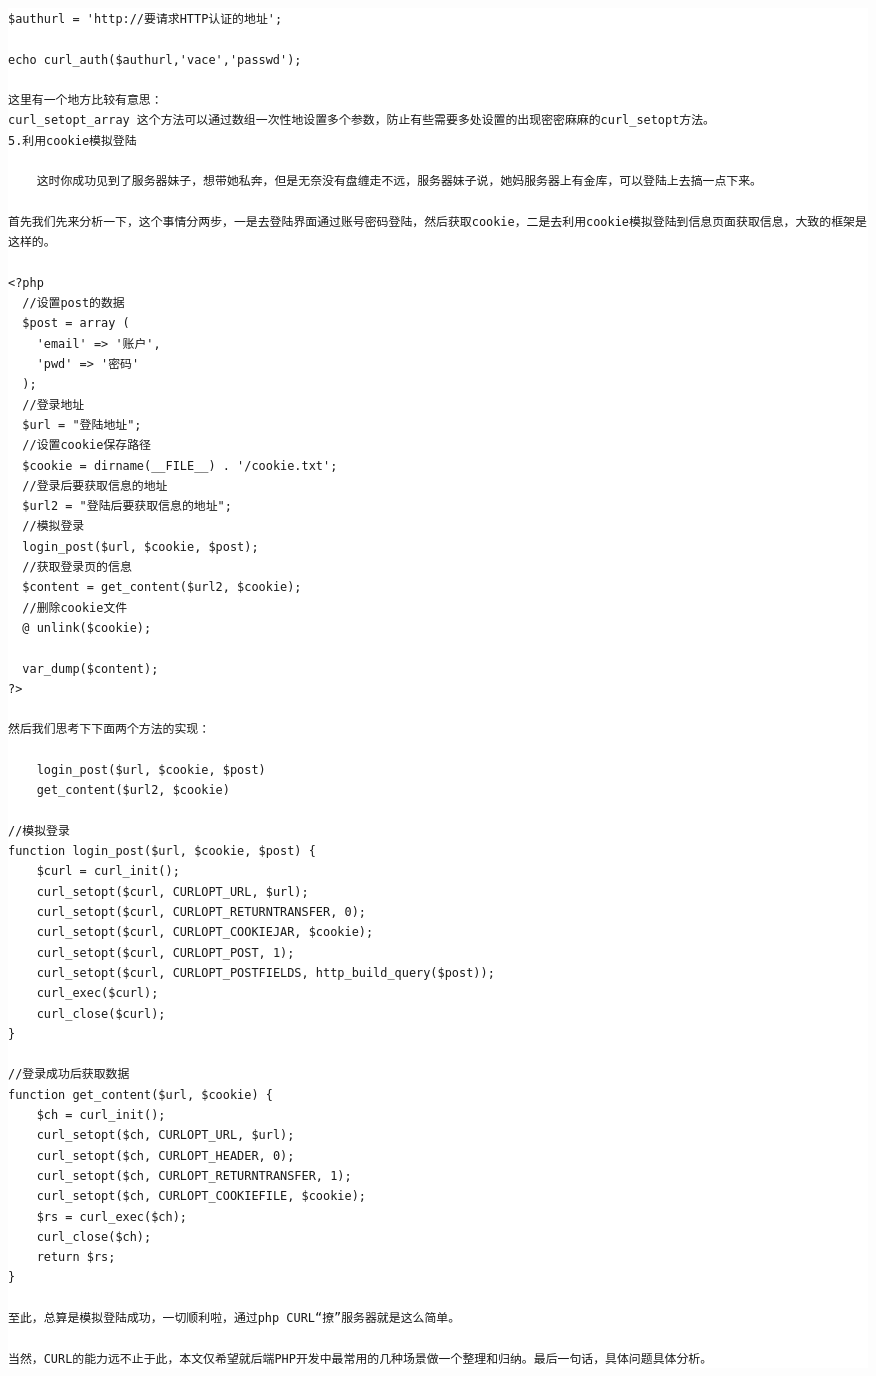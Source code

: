     $authurl = 'http://要请求HTTP认证的地址';

    echo curl_auth($authurl,'vace','passwd');

    这里有一个地方比较有意思：
    curl_setopt_array 这个方法可以通过数组一次性地设置多个参数，防止有些需要多处设置的出现密密麻麻的curl_setopt方法。
    5.利用cookie模拟登陆

        这时你成功见到了服务器妹子，想带她私奔，但是无奈没有盘缠走不远，服务器妹子说，她妈服务器上有金库，可以登陆上去搞一点下来。

    首先我们先来分析一下，这个事情分两步，一是去登陆界面通过账号密码登陆，然后获取cookie，二是去利用cookie模拟登陆到信息页面获取信息，大致的框架是这样的。

    <?php 
      //设置post的数据  
      $post = array ( 
        'email' => '账户', 
        'pwd' => '密码'
      ); 
      //登录地址  
      $url = "登陆地址";  
      //设置cookie保存路径  
      $cookie = dirname(__FILE__) . '/cookie.txt';  
      //登录后要获取信息的地址  
      $url2 = "登陆后要获取信息的地址";  
      //模拟登录 
      login_post($url, $cookie, $post);  
      //获取登录页的信息  
      $content = get_content($url2, $cookie);  
      //删除cookie文件 
      @ unlink($cookie);

      var_dump($content);    
    ?>

    然后我们思考下下面两个方法的实现：

        login_post($url, $cookie, $post)
        get_content($url2, $cookie)

    //模拟登录  
    function login_post($url, $cookie, $post) { 
        $curl = curl_init();
        curl_setopt($curl, CURLOPT_URL, $url);
        curl_setopt($curl, CURLOPT_RETURNTRANSFER, 0);
        curl_setopt($curl, CURLOPT_COOKIEJAR, $cookie);
        curl_setopt($curl, CURLOPT_POST, 1);
        curl_setopt($curl, CURLOPT_POSTFIELDS, http_build_query($post));
        curl_exec($curl); 
        curl_close($curl);
    }

    //登录成功后获取数据  
    function get_content($url, $cookie) { 
        $ch = curl_init(); 
        curl_setopt($ch, CURLOPT_URL, $url); 
        curl_setopt($ch, CURLOPT_HEADER, 0); 
        curl_setopt($ch, CURLOPT_RETURNTRANSFER, 1); 
        curl_setopt($ch, CURLOPT_COOKIEFILE, $cookie); 
        $rs = curl_exec($ch); 
        curl_close($ch); 
        return $rs; 
    }

    至此，总算是模拟登陆成功，一切顺利啦，通过php CURL“撩”服务器就是这么简单。

    当然，CURL的能力远不止于此，本文仅希望就后端PHP开发中最常用的几种场景做一个整理和归纳。最后一句话，具体问题具体分析。